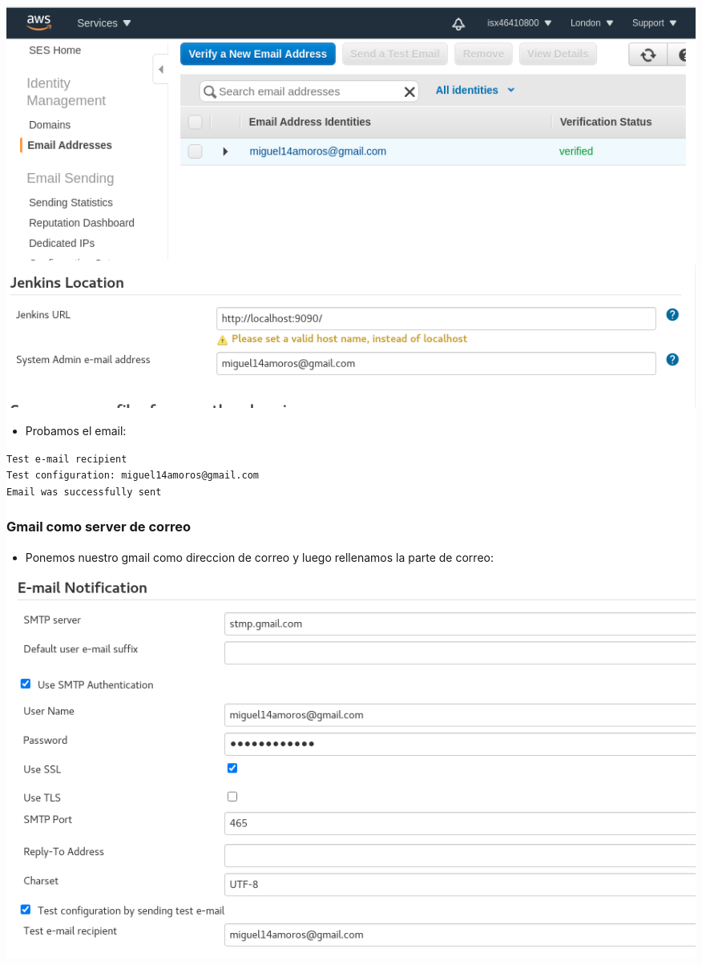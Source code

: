 ![](./images/trick8.png)  
![](./images/trick10.png)  

+ Probamos el email:  
```
Test e-mail recipient	￼	
Test configuration: miguel14amoros@gmail.com
Email was successfully sent
```  

### Gmail como server de correo  

+ Ponemos nuestro gmail como direccion de correo y luego rellenamos la parte de correo:  

![](./images/trick11.png)  